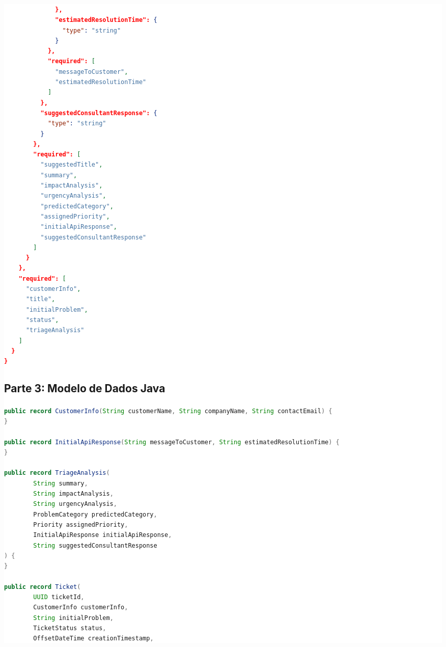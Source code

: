 ```json
              },
              "estimatedResolutionTime": {
                "type": "string"
              }
            },
            "required": [
              "messageToCustomer",
              "estimatedResolutionTime"
            ]
          },
          "suggestedConsultantResponse": {
            "type": "string"
          }
        },
        "required": [
          "suggestedTitle",
          "summary",
          "impactAnalysis",
          "urgencyAnalysis",
          "predictedCategory",
          "assignedPriority",
          "initialApiResponse",
          "suggestedConsultantResponse"
        ]
      }
    },
    "required": [
      "customerInfo",
      "title",
      "initialProblem",
      "status",
      "triageAnalysis"
    ]
  }
}
```

## Parte 3: Modelo de Dados Java

```java
public record CustomerInfo(String customerName, String companyName, String contactEmail) {
}

public record InitialApiResponse(String messageToCustomer, String estimatedResolutionTime) {
}

public record TriageAnalysis(
        String summary,
        String impactAnalysis,
        String urgencyAnalysis,
        ProblemCategory predictedCategory,
        Priority assignedPriority,
        InitialApiResponse initialApiResponse,
        String suggestedConsultantResponse
) {
}

public record Ticket(
        UUID ticketId,
        CustomerInfo customerInfo,
        String initialProblem,
        TicketStatus status,
        OffsetDateTime creationTimestamp,
```